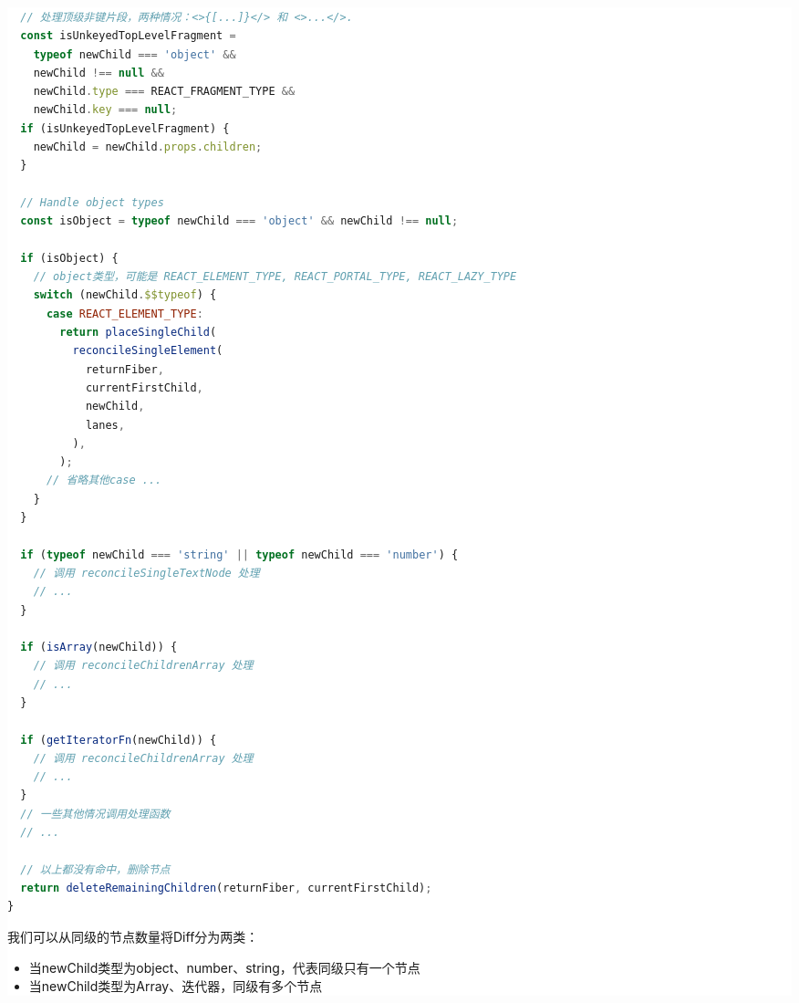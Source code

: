 ```javascript
  // 处理顶级非键片段，两种情况：<>{[...]}</> 和 <>...</>.
  const isUnkeyedTopLevelFragment =
    typeof newChild === 'object' &&
    newChild !== null &&
    newChild.type === REACT_FRAGMENT_TYPE &&
    newChild.key === null;
  if (isUnkeyedTopLevelFragment) {
    newChild = newChild.props.children;
  }

  // Handle object types
  const isObject = typeof newChild === 'object' && newChild !== null;

  if (isObject) {
    // object类型，可能是 REACT_ELEMENT_TYPE, REACT_PORTAL_TYPE, REACT_LAZY_TYPE
    switch (newChild.$$typeof) {
      case REACT_ELEMENT_TYPE:
        return placeSingleChild(
          reconcileSingleElement(
            returnFiber,
            currentFirstChild,
            newChild,
            lanes,
          ),
        );
      // 省略其他case ...
    }
  }

  if (typeof newChild === 'string' || typeof newChild === 'number') {
    // 调用 reconcileSingleTextNode 处理
    // ...
  }

  if (isArray(newChild)) {
    // 调用 reconcileChildrenArray 处理
    // ...
  }  

  if (getIteratorFn(newChild)) {
    // 调用 reconcileChildrenArray 处理
    // ...
  }
  // 一些其他情况调用处理函数
  // ...

  // 以上都没有命中，删除节点
  return deleteRemainingChildren(returnFiber, currentFirstChild);
}
```
我们可以从同级的节点数量将Diff分为两类：
* 当newChild类型为object、number、string，代表同级只有一个节点
* 当newChild类型为Array、迭代器，同级有多个节点
